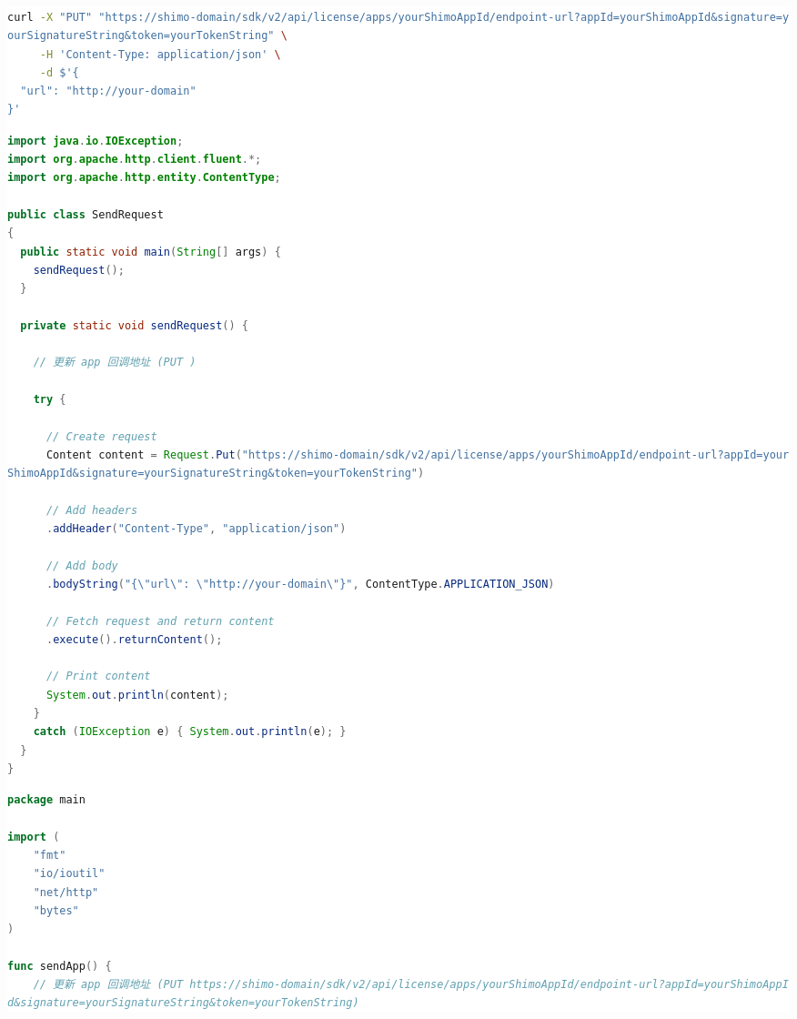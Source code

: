 ```bash
curl -X "PUT" "https://shimo-domain/sdk/v2/api/license/apps/yourShimoAppId/endpoint-url?appId=yourShimoAppId&signature=yourSignatureString&token=yourTokenString" \
     -H 'Content-Type: application/json' \
     -d $'{
  "url": "http://your-domain"
}'
```

</TabItem>
<TabItem value="java">

```java
import java.io.IOException;
import org.apache.http.client.fluent.*;
import org.apache.http.entity.ContentType;

public class SendRequest
{
  public static void main(String[] args) {
    sendRequest();
  }

  private static void sendRequest() {

    // 更新 app 回调地址 (PUT )

    try {

      // Create request
      Content content = Request.Put("https://shimo-domain/sdk/v2/api/license/apps/yourShimoAppId/endpoint-url?appId=yourShimoAppId&signature=yourSignatureString&token=yourTokenString")

      // Add headers
      .addHeader("Content-Type", "application/json")

      // Add body
      .bodyString("{\"url\": \"http://your-domain\"}", ContentType.APPLICATION_JSON)

      // Fetch request and return content
      .execute().returnContent();

      // Print content
      System.out.println(content);
    }
    catch (IOException e) { System.out.println(e); }
  }
}
```

</TabItem>
<TabItem value="go">

```go
package main

import (
	"fmt"
	"io/ioutil"
	"net/http"
	"bytes"
)

func sendApp() {
	// 更新 app 回调地址 (PUT https://shimo-domain/sdk/v2/api/license/apps/yourShimoAppId/endpoint-url?appId=yourShimoAppId&signature=yourSignatureString&token=yourTokenString)
```